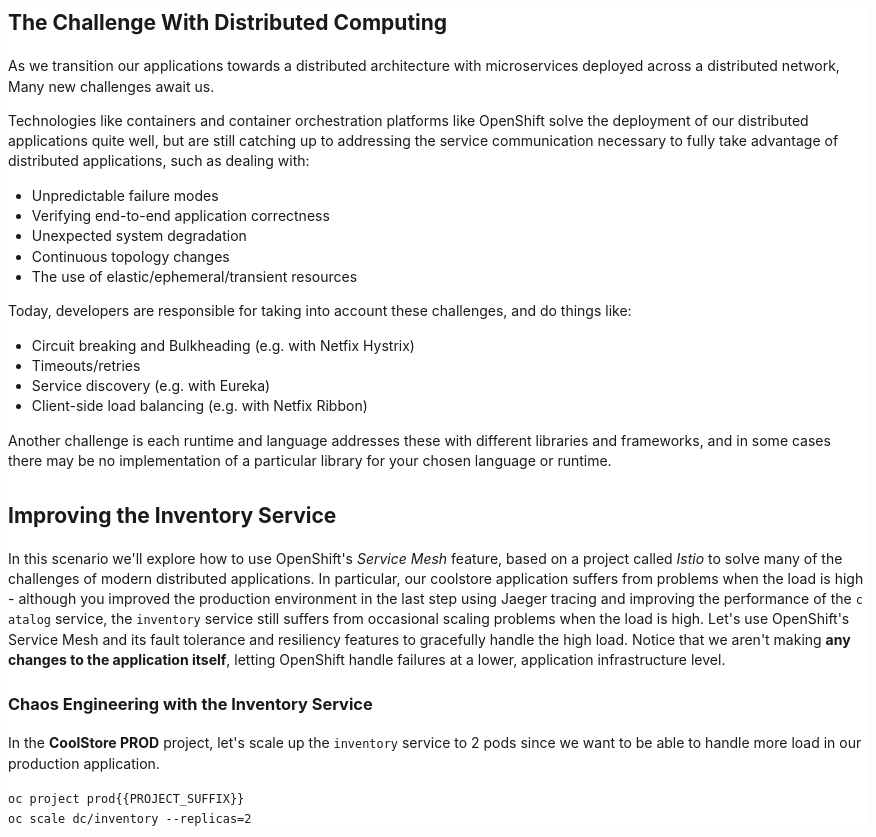 ## The Challenge With Distributed Computing

As we transition our applications towards a distributed architecture with microservices deployed across a distributed
network, Many new challenges await us.

Technologies like containers and container orchestration platforms like OpenShift solve the deployment of our distributed
applications quite well, but are still catching up to addressing the service communication necessary to fully take advantage
of distributed applications, such as dealing with:

* Unpredictable failure modes
* Verifying end-to-end application correctness
* Unexpected system degradation
* Continuous topology changes
* The use of elastic/ephemeral/transient resources

Today, developers are responsible for taking into account these challenges, and do things like:

* Circuit breaking and Bulkheading (e.g. with Netfix Hystrix)
* Timeouts/retries
* Service discovery (e.g. with Eureka)
* Client-side load balancing (e.g. with Netfix Ribbon)

Another challenge is each runtime and language addresses these with different libraries and frameworks, and in
some cases there may be no implementation of a particular library for your chosen language or runtime.

## Improving the Inventory Service

In this scenario we'll explore how to use OpenShift's _Service Mesh_ feature, based on a project called _Istio_ to solve many of the challenges of modern
distributed applications. In particular, our coolstore application suffers from problems when the load is high - although
you improved the production environment in the last step using Jaeger tracing and improving the performance of the
`catalog` service, the `inventory` service still suffers
from occasional scaling problems when the load is high. Let's use OpenShift's Service Mesh and its fault tolerance and resiliency
features to gracefully handle the high load. Notice that we aren't making **any changes to the application itself**,
letting OpenShift handle failures at a lower, application infrastructure level.

### Chaos Engineering with the Inventory Service

In the **CoolStore PROD** project, let's scale up the `inventory` service to 2 pods since we want to be able to handle
more load in our production application.

~~~shell
oc project prod{{PROJECT_SUFFIX}}
oc scale dc/inventory --replicas=2
~~~
